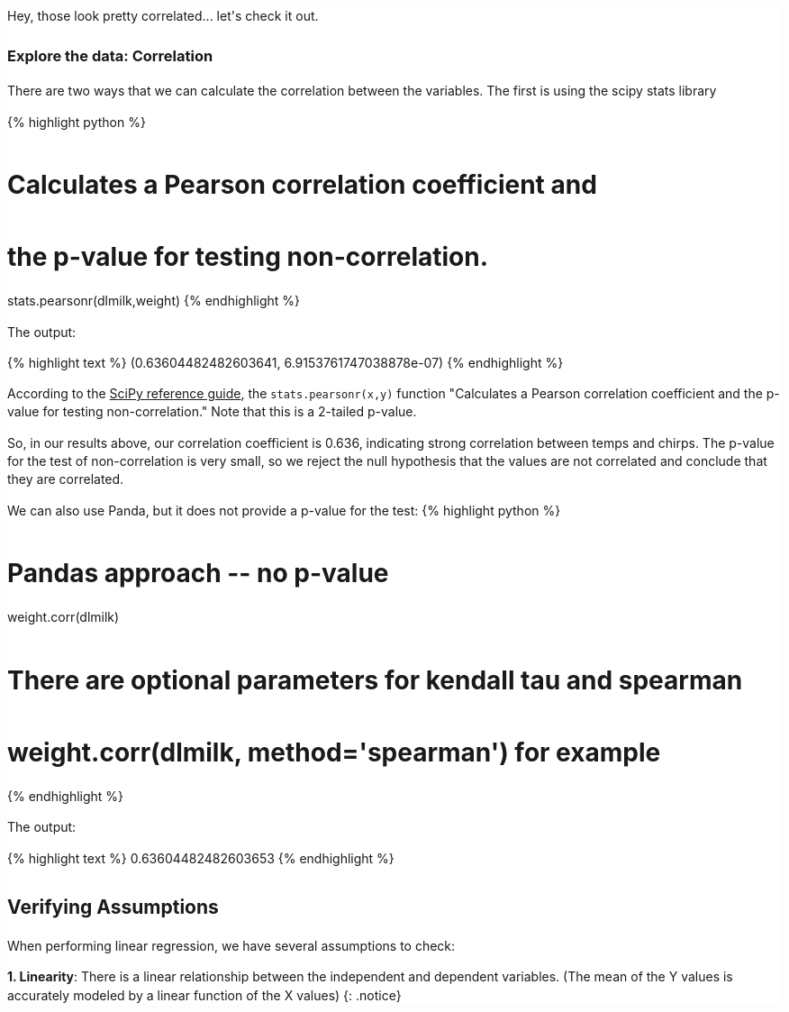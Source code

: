 Hey, those look pretty correlated... let's check it out. 

### Explore the data: Correlation

There are two ways that we can calculate the correlation between the variables. The first is using the scipy stats library

{% highlight python %}
# Calculates a Pearson correlation coefficient and 
# the p-value for testing non-correlation.
stats.pearsonr(dlmilk,weight)
{% endhighlight %}

The output:

{% highlight text %}
(0.63604482482603641, 6.9153761747038878e-07)
{% endhighlight %}

According to the [SciPy reference guide](http://docs.scipy.org/doc/scipy/reference/generated/scipy.stats.pearsonr.html), the `stats.pearsonr(x,y)` function "Calculates a Pearson correlation coefficient and the p-value for testing non-correlation." Note that this is a 2-tailed p-value.

So, in our results above, our correlation coefficient is 0.636, indicating strong correlation between temps and chirps. The p-value for the test of non-correlation is very small, so we reject the null hypothesis that the values are not correlated and conclude that they are correlated.

We can also use Panda, but it does not provide a p-value for the test:
{% highlight python %}
# Pandas approach -- no p-value
weight.corr(dlmilk)

# There are optional parameters for kendall tau and spearman
# weight.corr(dlmilk, method='spearman') for example
{% endhighlight %}

The output:

{% highlight text %}
0.63604482482603653
{% endhighlight %}

## Verifying Assumptions

When performing linear regression, we have several assumptions to check:

**1. Linearity**: There is a linear relationship between the independent and dependent variables. (The mean of the Y values is accurately modeled by a linear function of the X values)
{: .notice}
